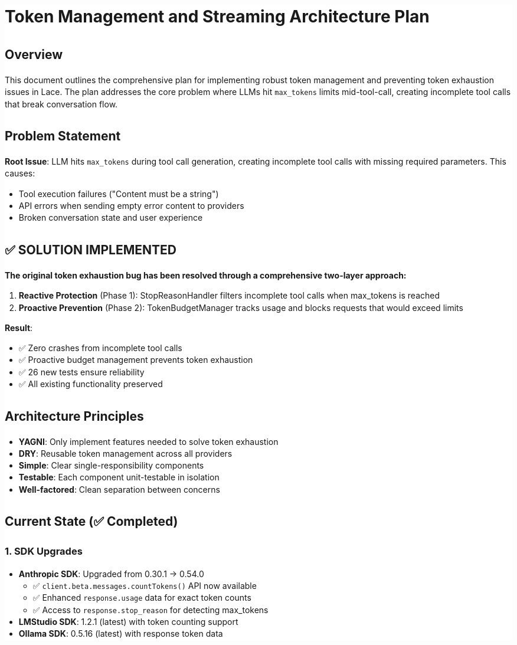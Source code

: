 # Token Management and Streaming Architecture Plan

## Overview

This document outlines the comprehensive plan for implementing robust token management and preventing token exhaustion issues in Lace. The plan addresses the core problem where LLMs hit `max_tokens` limits mid-tool-call, creating incomplete tool calls that break conversation flow.

## Problem Statement

**Root Issue**: LLM hits `max_tokens` during tool call generation, creating incomplete tool calls with missing required parameters. This causes:
- Tool execution failures ("Content must be a string")
- API errors when sending empty error content to providers
- Broken conversation state and user experience

## ✅ **SOLUTION IMPLEMENTED**

**The original token exhaustion bug has been resolved through a comprehensive two-layer approach:**

1. **Reactive Protection** (Phase 1): StopReasonHandler filters incomplete tool calls when max_tokens is reached
2. **Proactive Prevention** (Phase 2): TokenBudgetManager tracks usage and blocks requests that would exceed limits

**Result**: 
- ✅ Zero crashes from incomplete tool calls
- ✅ Proactive budget management prevents token exhaustion
- ✅ 26 new tests ensure reliability  
- ✅ All existing functionality preserved

## Architecture Principles

- **YAGNI**: Only implement features needed to solve token exhaustion
- **DRY**: Reusable token management across all providers
- **Simple**: Clear single-responsibility components
- **Testable**: Each component unit-testable in isolation
- **Well-factored**: Clean separation between concerns

## Current State (✅ Completed)

### 1. SDK Upgrades
- **Anthropic SDK**: Upgraded from 0.30.1 → 0.54.0
  - ✅ `client.beta.messages.countTokens()` API now available
  - ✅ Enhanced `response.usage` data for exact token counts
  - ✅ Access to `response.stop_reason` for detecting max_tokens
- **LMStudio SDK**: 1.2.1 (latest) with token counting support
- **Ollama SDK**: 0.5.16 (latest) with response token data
